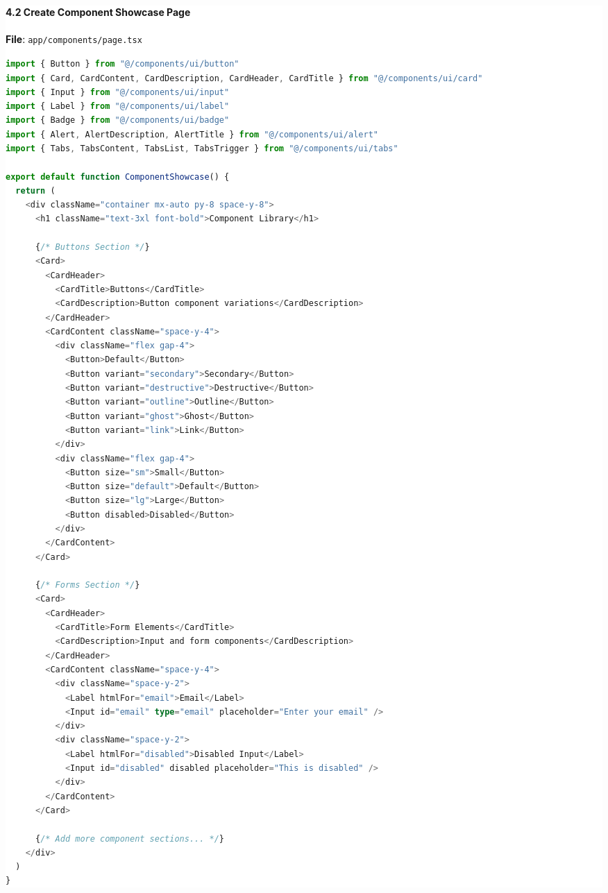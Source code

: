 #### 4.2 Create Component Showcase Page
**File**: `app/components/page.tsx`
```typescript
import { Button } from "@/components/ui/button"
import { Card, CardContent, CardDescription, CardHeader, CardTitle } from "@/components/ui/card"
import { Input } from "@/components/ui/input"
import { Label } from "@/components/ui/label"
import { Badge } from "@/components/ui/badge"
import { Alert, AlertDescription, AlertTitle } from "@/components/ui/alert"
import { Tabs, TabsContent, TabsList, TabsTrigger } from "@/components/ui/tabs"

export default function ComponentShowcase() {
  return (
    <div className="container mx-auto py-8 space-y-8">
      <h1 className="text-3xl font-bold">Component Library</h1>
      
      {/* Buttons Section */}
      <Card>
        <CardHeader>
          <CardTitle>Buttons</CardTitle>
          <CardDescription>Button component variations</CardDescription>
        </CardHeader>
        <CardContent className="space-y-4">
          <div className="flex gap-4">
            <Button>Default</Button>
            <Button variant="secondary">Secondary</Button>
            <Button variant="destructive">Destructive</Button>
            <Button variant="outline">Outline</Button>
            <Button variant="ghost">Ghost</Button>
            <Button variant="link">Link</Button>
          </div>
          <div className="flex gap-4">
            <Button size="sm">Small</Button>
            <Button size="default">Default</Button>
            <Button size="lg">Large</Button>
            <Button disabled>Disabled</Button>
          </div>
        </CardContent>
      </Card>

      {/* Forms Section */}
      <Card>
        <CardHeader>
          <CardTitle>Form Elements</CardTitle>
          <CardDescription>Input and form components</CardDescription>
        </CardHeader>
        <CardContent className="space-y-4">
          <div className="space-y-2">
            <Label htmlFor="email">Email</Label>
            <Input id="email" type="email" placeholder="Enter your email" />
          </div>
          <div className="space-y-2">
            <Label htmlFor="disabled">Disabled Input</Label>
            <Input id="disabled" disabled placeholder="This is disabled" />
          </div>
        </CardContent>
      </Card>

      {/* Add more component sections... */}
    </div>
  )
}
```
